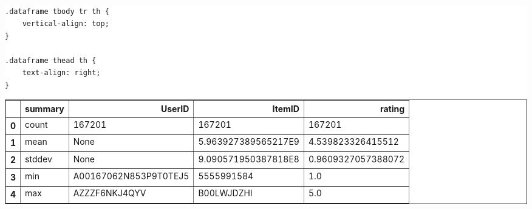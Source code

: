     .dataframe tbody tr th {
        vertical-align: top;
    }

    .dataframe thead th {
        text-align: right;
    }
</style>
<table border="1" class="dataframe">
  <thead>
    <tr style="text-align: right;">
      <th></th>
      <th>summary</th>
      <th>UserID</th>
      <th>ItemID</th>
      <th>rating</th>
    </tr>
  </thead>
  <tbody>
    <tr>
      <th>0</th>
      <td>count</td>
      <td>167201</td>
      <td>167201</td>
      <td>167201</td>
    </tr>
    <tr>
      <th>1</th>
      <td>mean</td>
      <td>None</td>
      <td>5.963927389565217E9</td>
      <td>4.539823326415512</td>
    </tr>
    <tr>
      <th>2</th>
      <td>stddev</td>
      <td>None</td>
      <td>9.090571950387818E8</td>
      <td>0.9609327057388072</td>
    </tr>
    <tr>
      <th>3</th>
      <td>min</td>
      <td>A00167062N853P9T0TEJ5</td>
      <td>5555991584</td>
      <td>1.0</td>
    </tr>
    <tr>
      <th>4</th>
      <td>max</td>
      <td>AZZZF6NKJ4QYV</td>
      <td>B00LWJDZHI</td>
      <td>5.0</td>
    </tr>
  </tbody>
</table>
</div>
